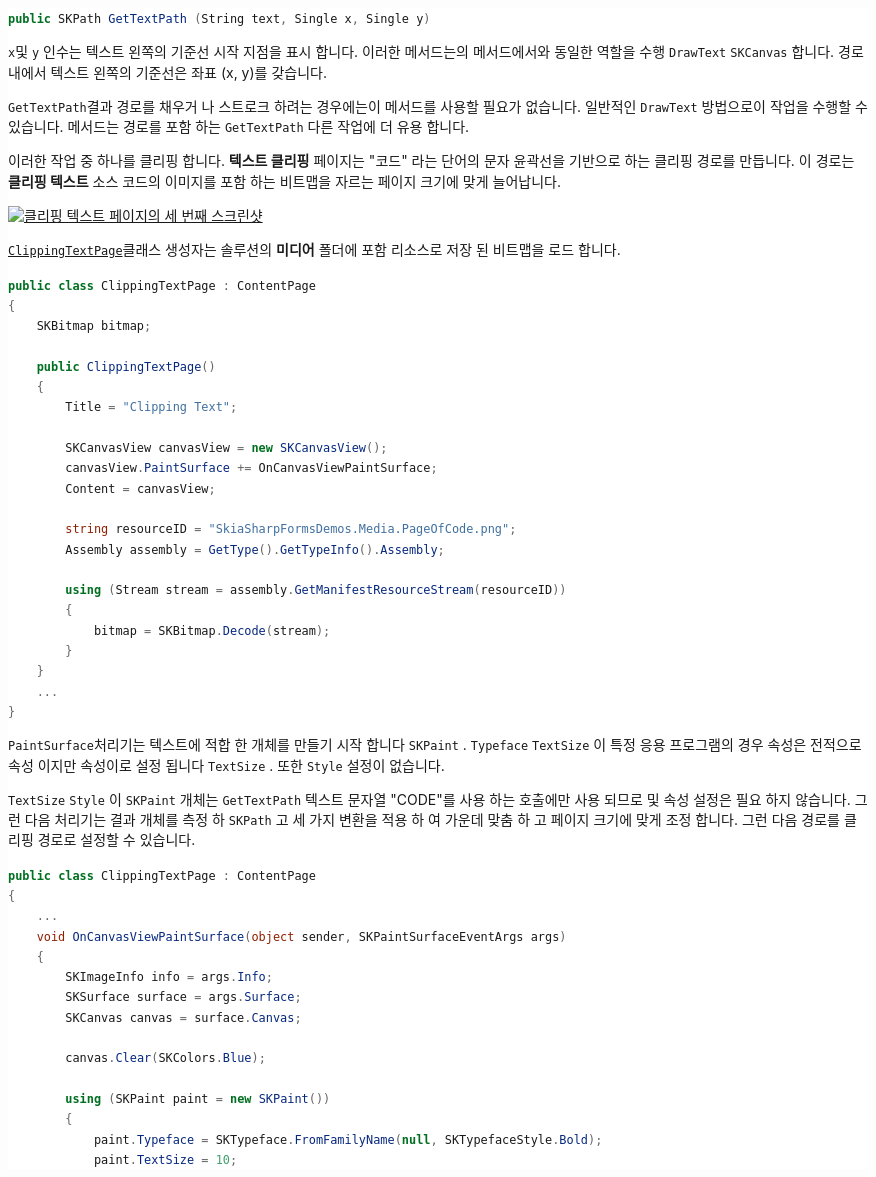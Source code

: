 ```csharp
public SKPath GetTextPath (String text, Single x, Single y)
```

`x`및 `y` 인수는 텍스트 왼쪽의 기준선 시작 지점을 표시 합니다. 이러한 메서드는의 메서드에서와 동일한 역할을 수행 `DrawText` `SKCanvas` 합니다. 경로 내에서 텍스트 왼쪽의 기준선은 좌표 (x, y)를 갖습니다.

`GetTextPath`결과 경로를 채우거 나 스트로크 하려는 경우에는이 메서드를 사용할 필요가 없습니다. 일반적인 `DrawText` 방법으로이 작업을 수행할 수 있습니다. 메서드는 경로를 포함 하는 `GetTextPath` 다른 작업에 더 유용 합니다.

이러한 작업 중 하나를 클리핑 합니다. **텍스트 클리핑** 페이지는 "코드" 라는 단어의 문자 윤곽선을 기반으로 하는 클리핑 경로를 만듭니다. 이 경로는 **클리핑 텍스트** 소스 코드의 이미지를 포함 하는 비트맵을 자르는 페이지 크기에 맞게 늘어납니다.

[![클리핑 텍스트 페이지의 세 번째 스크린샷](text-paths-images/clippingtext-small.png)](text-paths-images/clippingtext-large.png#lightbox "클리핑 텍스트 페이지의 세 번째 스크린샷")

[`ClippingTextPage`](https://github.com/xamarin/xamarin-forms-samples/blob/master/SkiaSharpForms/Demos/Demos/SkiaSharpFormsDemos/Curves/ClippingTextPage.cs)클래스 생성자는 솔루션의 **미디어** 폴더에 포함 리소스로 저장 된 비트맵을 로드 합니다.

```csharp
public class ClippingTextPage : ContentPage
{
    SKBitmap bitmap;

    public ClippingTextPage()
    {
        Title = "Clipping Text";

        SKCanvasView canvasView = new SKCanvasView();
        canvasView.PaintSurface += OnCanvasViewPaintSurface;
        Content = canvasView;

        string resourceID = "SkiaSharpFormsDemos.Media.PageOfCode.png";
        Assembly assembly = GetType().GetTypeInfo().Assembly;

        using (Stream stream = assembly.GetManifestResourceStream(resourceID))
        {
            bitmap = SKBitmap.Decode(stream);
        }
    }
    ...
}
```

`PaintSurface`처리기는 텍스트에 적합 한 개체를 만들기 시작 합니다 `SKPaint` . `Typeface` `TextSize` 이 특정 응용 프로그램의 경우 속성은 전적으로 속성 이지만 속성이로 설정 됩니다 `TextSize` . 또한 `Style` 설정이 없습니다.

`TextSize` `Style` 이 `SKPaint` 개체는 `GetTextPath` 텍스트 문자열 "CODE"를 사용 하는 호출에만 사용 되므로 및 속성 설정은 필요 하지 않습니다. 그런 다음 처리기는 결과 개체를 측정 하 `SKPath` 고 세 가지 변환을 적용 하 여 가운데 맞춤 하 고 페이지 크기에 맞게 조정 합니다. 그런 다음 경로를 클리핑 경로로 설정할 수 있습니다.

```csharp
public class ClippingTextPage : ContentPage
{
    ...
    void OnCanvasViewPaintSurface(object sender, SKPaintSurfaceEventArgs args)
    {
        SKImageInfo info = args.Info;
        SKSurface surface = args.Surface;
        SKCanvas canvas = surface.Canvas;

        canvas.Clear(SKColors.Blue);

        using (SKPaint paint = new SKPaint())
        {
            paint.Typeface = SKTypeface.FromFamilyName(null, SKTypefaceStyle.Bold);
            paint.TextSize = 10;

```